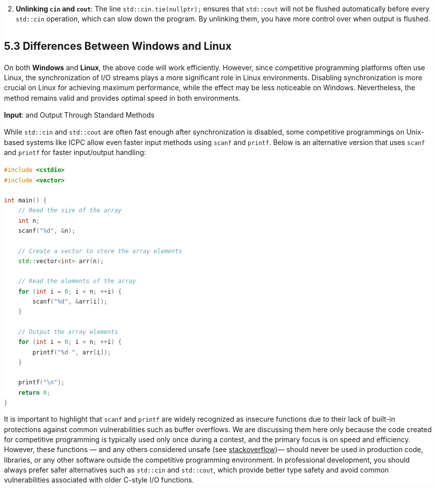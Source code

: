 2. **Unlinking `cin` and `cout`**:
   The line `std::cin.tie(nullptr);` ensures that `std::cout` will not be flushed automatically before every `std::cin` operation, which can slow down the program. By unlinking them, you have more control over when output is flushed.

## 5.3 Differences Between Windows and Linux

On both **Windows** and **Linux**, the above code will work efficiently. However, since competitive programming platforms often use Linux, the synchronization of I/O streams plays a more significant role in Linux environments. Disabling synchronization is more crucial on Linux for achieving maximum performance, while the effect may be less noticeable on Windows. Nevertheless, the method remains valid and provides optimal speed in both environments.

**Input**: and Output Through Standard Methods

While `std::cin` and `std::cout` are often fast enough after synchronization is disabled, some competitive programmings on Unix-based systems like ICPC allow even faster input methods using `scanf` and `printf`. Below is an alternative version that uses `scanf` and `printf` for faster input/output handling:

```cpp
#include <cstdio>
#include <vector>

int main() {
    // Read the size of the array
    int n;
    scanf("%d", &n);

    // Create a vector to store the array elements
    std::vector<int> arr(n);

    // Read the elements of the array
    for (int i = 0; i < n; ++i) {
        scanf("%d", &arr[i]);
    }

    // Output the array elements
    for (int i = 0; i < n; ++i) {
        printf("%d ", arr[i]);
    }

    printf("\n");
    return 0;
}
```

It is important to highlight that `scanf` and `printf` are widely recognized as insecure functions due to their lack of built-in protections against common vulnerabilities such as buffer overflows. We are discussing them here only because the code created for competitive programming is typically used only once during a contest, and the primary focus is on speed and efficiency. However, these functions — and any others considered unsafe (see [stackoverflow](https://stackoverflow.com/questions/2565727/which-functions-from-the-standard-library-must-should-be-avoided))— should never be used in production code, libraries, or any other software outside the competitive programming environment. In professional development, you should always prefer safer alternatives such as `std::cin` and `std::cout`, which provide better type safety and avoid common vulnerabilities associated with older C-style I/O functions.
